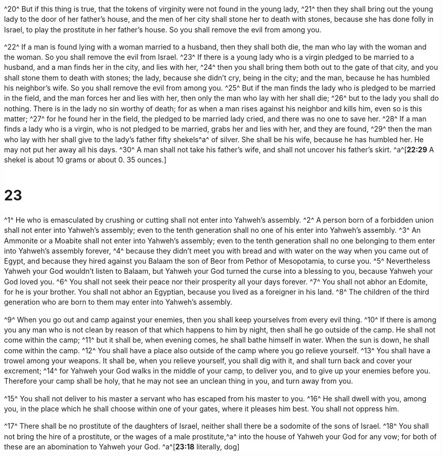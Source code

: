 ^20^ But if this thing is true, that the tokens of virginity were not found in the young lady, ^21^ then they shall bring out the young lady to the door of her father’s house, and the men of her city shall stone her to death with stones, because she has done folly in Israel, to play the prostitute in her father’s house. So you shall remove the evil from among you. 

^22^ If a man is found lying with a woman married to a husband, then they shall both die, the man who lay with the woman and the woman. So you shall remove the evil from Israel. ^23^ If there is a young lady who is a virgin pledged to be married to a husband, and a man finds her in the city, and lies with her, ^24^ then you shall bring them both out to the gate of that city, and you shall stone them to death with stones; the lady, because she didn’t cry, being in the city; and the man, because he has humbled his neighbor’s wife. So you shall remove the evil from among you. ^25^ But if the man finds the lady who is pledged to be married in the field, and the man forces her and lies with her, then only the man who lay with her shall die; ^26^ but to the lady you shall do nothing. There is in the lady no sin worthy of death; for as when a man rises against his neighbor and kills him, even so is this matter; ^27^ for he found her in the field, the pledged to be married lady cried, and there was no one to save her. ^28^ If a man finds a lady who is a virgin, who is not pledged to be married, grabs her and lies with her, and they are found, ^29^ then the man who lay with her shall give to the lady’s father fifty shekels^a^ of silver. She shall be his wife, because he has humbled her. He may not put her away all his days. ^30^ A man shall not take his father’s wife, and shall not uncover his father’s skirt.
^a^[**22:29** A shekel is about 10 grams or about 0. 35 ounces.] 

# 23 
^1^ He who is emasculated by crushing or cutting shall not enter into Yahweh’s assembly. ^2^ A person born of a forbidden union shall not enter into Yahweh’s assembly; even to the tenth generation shall no one of his enter into Yahweh’s assembly. ^3^ An Ammonite or a Moabite shall not enter into Yahweh’s assembly; even to the tenth generation shall no one belonging to them enter into Yahweh’s assembly forever, ^4^ because they didn’t meet you with bread and with water on the way when you came out of Egypt, and because they hired against you Balaam the son of Beor from Pethor of Mesopotamia, to curse you. ^5^ Nevertheless Yahweh your God wouldn’t listen to Balaam, but Yahweh your God turned the curse into a blessing to you, because Yahweh your God loved you. ^6^ You shall not seek their peace nor their prosperity all your days forever. ^7^ You shall not abhor an Edomite, for he is your brother. You shall not abhor an Egyptian, because you lived as a foreigner in his land. ^8^ The children of the third generation who are born to them may enter into Yahweh’s assembly. 

^9^ When you go out and camp against your enemies, then you shall keep yourselves from every evil thing. ^10^ If there is among you any man who is not clean by reason of that which happens to him by night, then shall he go outside of the camp. He shall not come within the camp; ^11^ but it shall be, when evening comes, he shall bathe himself in water. When the sun is down, he shall come within the camp. ^12^ You shall have a place also outside of the camp where you go relieve yourself. ^13^ You shall have a trowel among your weapons. It shall be, when you relieve yourself, you shall dig with it, and shall turn back and cover your excrement; ^14^ for Yahweh your God walks in the middle of your camp, to deliver you, and to give up your enemies before you. Therefore your camp shall be holy, that he may not see an unclean thing in you, and turn away from you. 

^15^ You shall not deliver to his master a servant who has escaped from his master to you. ^16^ He shall dwell with you, among you, in the place which he shall choose within one of your gates, where it pleases him best. You shall not oppress him. 

^17^ There shall be no prostitute of the daughters of Israel, neither shall there be a sodomite of the sons of Israel. ^18^ You shall not bring the hire of a prostitute, or the wages of a male prostitute,^a^ into the house of Yahweh your God for any vow; for both of these are an abomination to Yahweh your God. 
^a^[**23:18** literally, dog]

